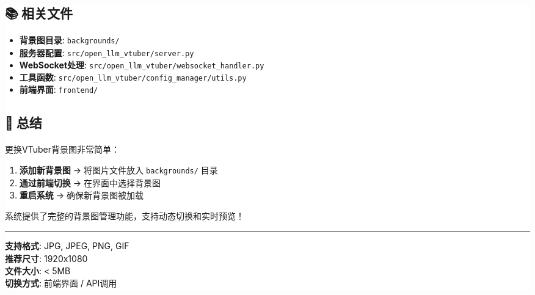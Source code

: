 ## 📚 相关文件

- **背景图目录**: `backgrounds/`
- **服务器配置**: `src/open_llm_vtuber/server.py`
- **WebSocket处理**: `src/open_llm_vtuber/websocket_handler.py`
- **工具函数**: `src/open_llm_vtuber/config_manager/utils.py`
- **前端界面**: `frontend/`

## 🎉 总结

更换VTuber背景图非常简单：

1. **添加新背景图** → 将图片文件放入 `backgrounds/` 目录
2. **通过前端切换** → 在界面中选择背景图
3. **重启系统** → 确保新背景图被加载

系统提供了完整的背景图管理功能，支持动态切换和实时预览！

---

**支持格式**: JPG, JPEG, PNG, GIF  
**推荐尺寸**: 1920x1080  
**文件大小**: < 5MB  
**切换方式**: 前端界面 / API调用
